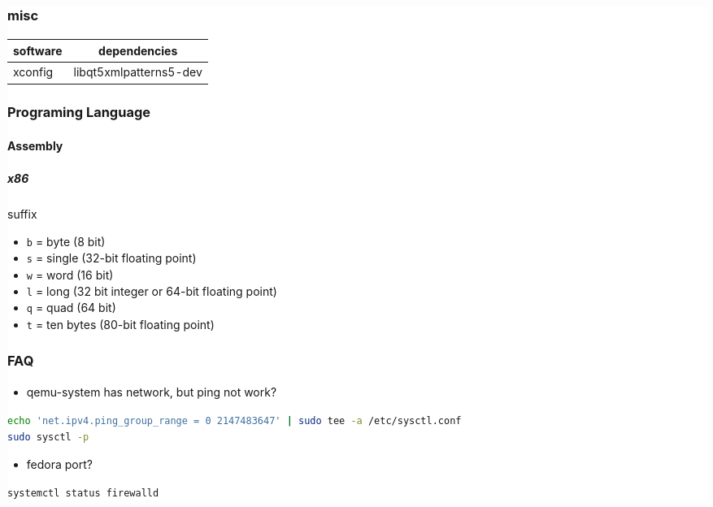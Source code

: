 ### misc

| software    | dependencies|
| ----------- | ----------- |
| xconfig      | libqt5xmlpatterns5-dev       |


### Programing Language

#### Assembly

##### x86

suffix

- `b` = byte (8 bit)
- `s` = single (32-bit floating point)
- `w` = word (16 bit)
- `l` = long (32 bit integer or 64-bit floating point)
- `q` = quad (64 bit)
- `t` = ten bytes (80-bit floating point)


### FAQ

- qemu-system has network, but ping not work?
```bash
echo 'net.ipv4.ping_group_range = 0 2147483647' | sudo tee -a /etc/sysctl.conf
sudo sysctl -p
```

- fedora port?
```bash
systemctl status firewalld
```

